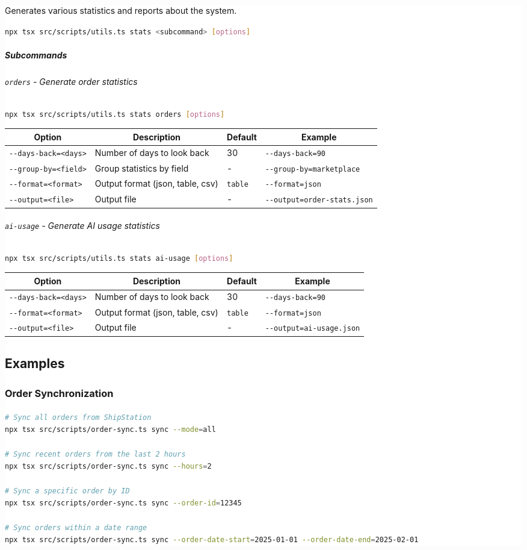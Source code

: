 Generates various statistics and reports about the system.

```bash
npx tsx src/scripts/utils.ts stats <subcommand> [options]
```

##### Subcommands

###### `orders` - Generate order statistics

```bash
npx tsx src/scripts/utils.ts stats orders [options]
```

| Option               | Description                      | Default | Example                     |
| -------------------- | -------------------------------- | ------- | --------------------------- |
| `--days-back=<days>` | Number of days to look back      | 30      | `--days-back=90`            |
| `--group-by=<field>` | Group statistics by field        | -       | `--group-by=marketplace`    |
| `--format=<format>`  | Output format (json, table, csv) | `table` | `--format=json`             |
| `--output=<file>`    | Output file                      | -       | `--output=order-stats.json` |

###### `ai-usage` - Generate AI usage statistics

```bash
npx tsx src/scripts/utils.ts stats ai-usage [options]
```

| Option               | Description                      | Default | Example                  |
| -------------------- | -------------------------------- | ------- | ------------------------ |
| `--days-back=<days>` | Number of days to look back      | 30      | `--days-back=90`         |
| `--format=<format>`  | Output format (json, table, csv) | `table` | `--format=json`          |
| `--output=<file>`    | Output file                      | -       | `--output=ai-usage.json` |

## Examples

### Order Synchronization

```bash
# Sync all orders from ShipStation
npx tsx src/scripts/order-sync.ts sync --mode=all

# Sync recent orders from the last 2 hours
npx tsx src/scripts/order-sync.ts sync --hours=2

# Sync a specific order by ID
npx tsx src/scripts/order-sync.ts sync --order-id=12345

# Sync orders within a date range
npx tsx src/scripts/order-sync.ts sync --order-date-start=2025-01-01 --order-date-end=2025-02-01
```
